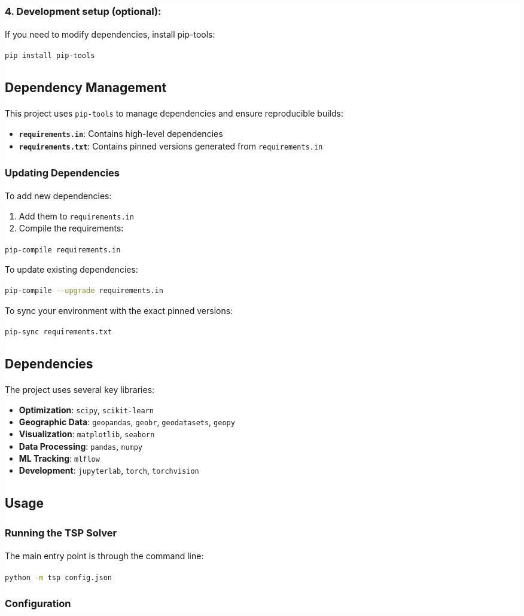 ### 4. Development setup (optional):
If you need to modify dependencies, install pip-tools:
```bash
pip install pip-tools
```

## Dependency Management

This project uses `pip-tools` to manage dependencies and ensure reproducible builds:

- **`requirements.in`**: Contains high-level dependencies
- **`requirements.txt`**: Contains pinned versions generated from `requirements.in`

### Updating Dependencies

To add new dependencies:
1. Add them to `requirements.in`
2. Compile the requirements:
```bash
pip-compile requirements.in
```

To update existing dependencies:
```bash
pip-compile --upgrade requirements.in
```

To sync your environment with the exact pinned versions:
```bash
pip-sync requirements.txt
```

## Dependencies

The project uses several key libraries:
- **Optimization**: `scipy`, `scikit-learn`
- **Geographic Data**: `geopandas`, `geobr`, `geodatasets`, `geopy`
- **Visualization**: `matplotlib`, `seaborn`
- **Data Processing**: `pandas`, `numpy`
- **ML Tracking**: `mlflow`
- **Development**: `jupyterlab`, `torch`, `torchvision`

## Usage

### Running the TSP Solver

The main entry point is through the command line:

```bash
python -m tsp config.json
```

### Configuration
